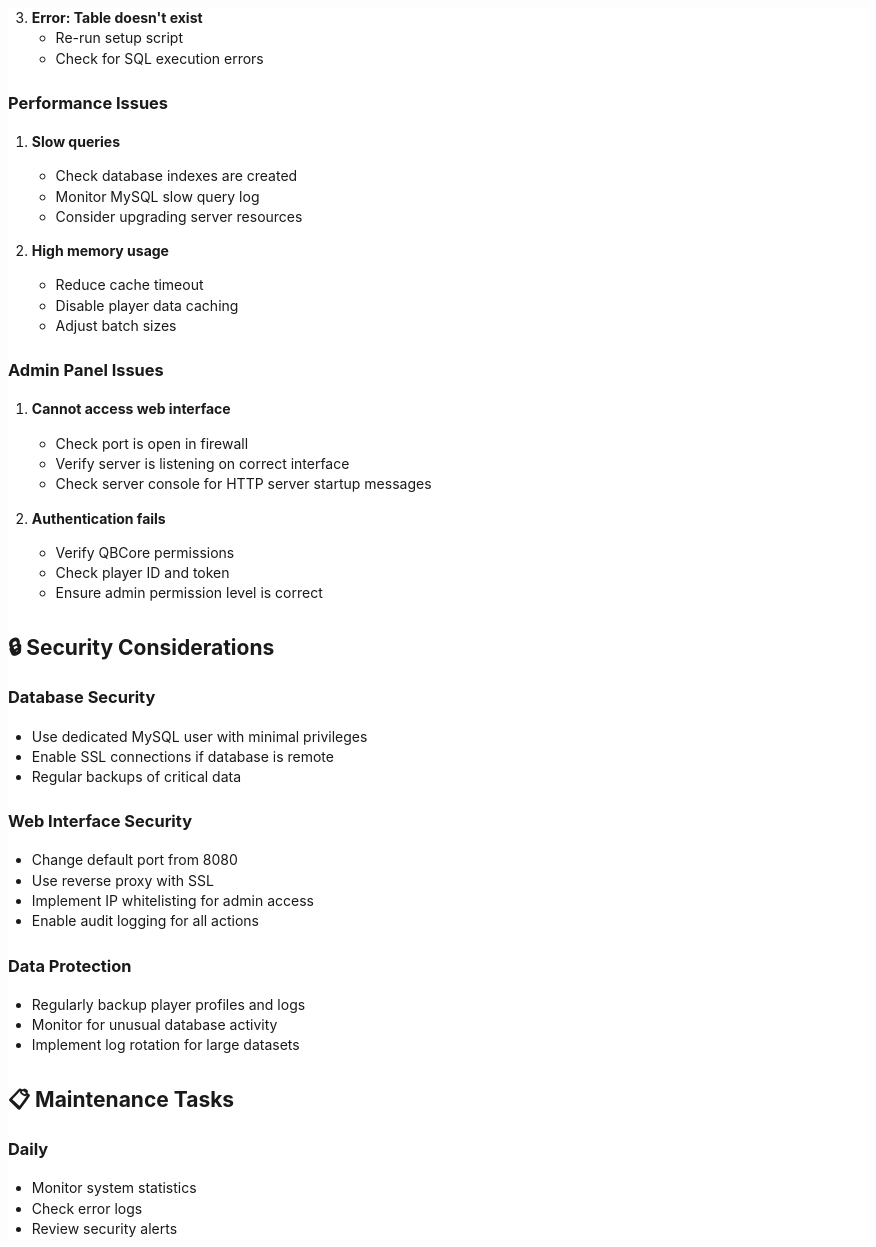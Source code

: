 3. **Error: Table doesn't exist**
   - Re-run setup script
   - Check for SQL execution errors

### Performance Issues
1. **Slow queries**
   - Check database indexes are created
   - Monitor MySQL slow query log
   - Consider upgrading server resources

2. **High memory usage**
   - Reduce cache timeout
   - Disable player data caching
   - Adjust batch sizes

### Admin Panel Issues
1. **Cannot access web interface**
   - Check port is open in firewall
   - Verify server is listening on correct interface
   - Check server console for HTTP server startup messages

2. **Authentication fails**
   - Verify QBCore permissions
   - Check player ID and token
   - Ensure admin permission level is correct

## 🔒 Security Considerations

### Database Security
- Use dedicated MySQL user with minimal privileges
- Enable SSL connections if database is remote
- Regular backups of critical data

### Web Interface Security
- Change default port from 8080
- Use reverse proxy with SSL
- Implement IP whitelisting for admin access
- Enable audit logging for all actions

### Data Protection
- Regularly backup player profiles and logs
- Monitor for unusual database activity
- Implement log rotation for large datasets

## 📋 Maintenance Tasks

### Daily
- Monitor system statistics
- Check error logs
- Review security alerts
